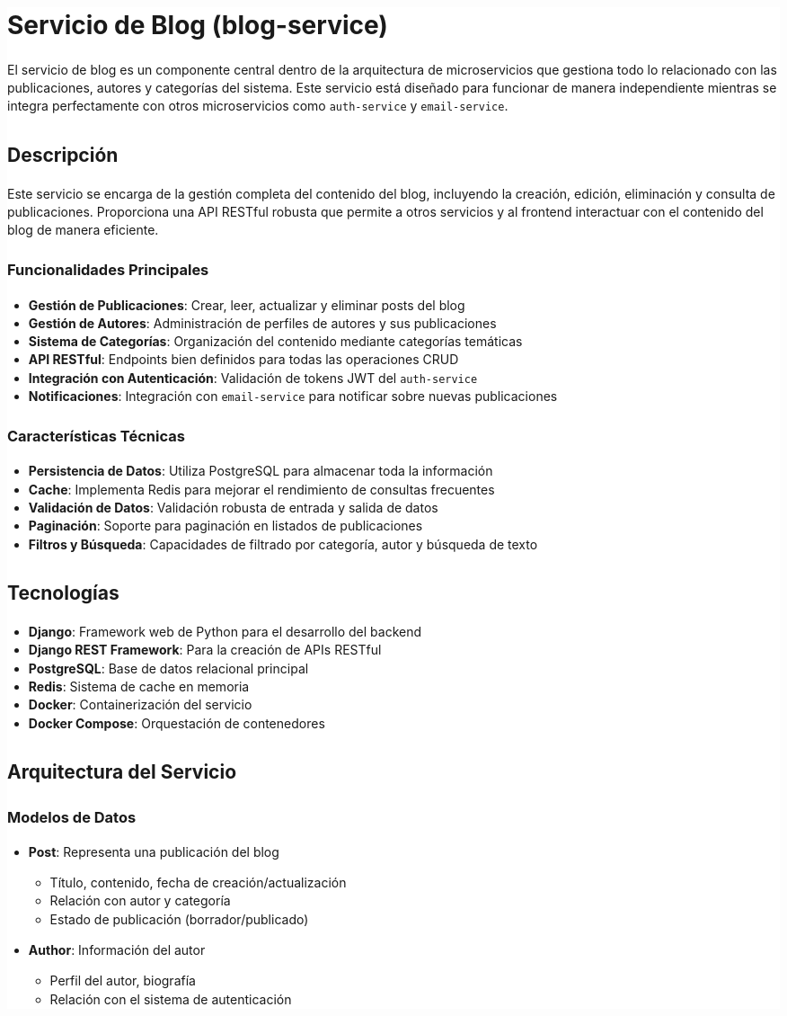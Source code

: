 # Servicio de Blog (blog-service)

El servicio de blog es un componente central dentro de la arquitectura de microservicios que gestiona todo lo relacionado con las publicaciones, autores y categorías del sistema. Este servicio está diseñado para funcionar de manera independiente mientras se integra perfectamente con otros microservicios como `auth-service` y `email-service`.

## Descripción

Este servicio se encarga de la gestión completa del contenido del blog, incluyendo la creación, edición, eliminación y consulta de publicaciones. Proporciona una API RESTful robusta que permite a otros servicios y al frontend interactuar con el contenido del blog de manera eficiente.

### Funcionalidades Principales

- **Gestión de Publicaciones**: Crear, leer, actualizar y eliminar posts del blog
- **Gestión de Autores**: Administración de perfiles de autores y sus publicaciones
- **Sistema de Categorías**: Organización del contenido mediante categorías temáticas
- **API RESTful**: Endpoints bien definidos para todas las operaciones CRUD
- **Integración con Autenticación**: Validación de tokens JWT del `auth-service`
- **Notificaciones**: Integración con `email-service` para notificar sobre nuevas publicaciones

### Características Técnicas

- **Persistencia de Datos**: Utiliza PostgreSQL para almacenar toda la información
- **Cache**: Implementa Redis para mejorar el rendimiento de consultas frecuentes
- **Validación de Datos**: Validación robusta de entrada y salida de datos
- **Paginación**: Soporte para paginación en listados de publicaciones
- **Filtros y Búsqueda**: Capacidades de filtrado por categoría, autor y búsqueda de texto

## Tecnologías

- **Django**: Framework web de Python para el desarrollo del backend
- **Django REST Framework**: Para la creación de APIs RESTful
- **PostgreSQL**: Base de datos relacional principal
- **Redis**: Sistema de cache en memoria
- **Docker**: Containerización del servicio
- **Docker Compose**: Orquestación de contenedores

## Arquitectura del Servicio

### Modelos de Datos

- **Post**: Representa una publicación del blog
  - Título, contenido, fecha de creación/actualización
  - Relación con autor y categoría
  - Estado de publicación (borrador/publicado)

- **Author**: Información del autor
  - Perfil del autor, biografía
  - Relación con el sistema de autenticación
